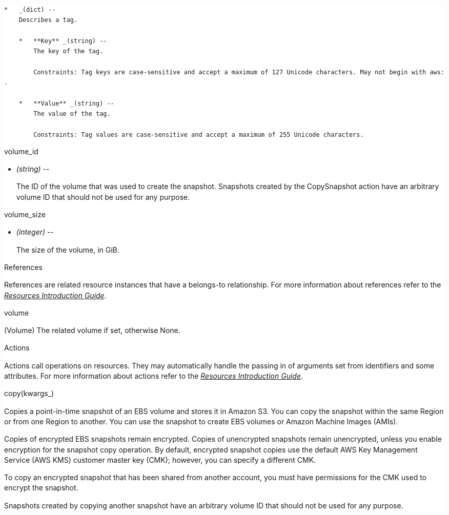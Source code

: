     *   _(dict) --
        Describes a tag.

        *   **Key** _(string) --
            The key of the tag.

            Constraints: Tag keys are case-sensitive and accept a maximum of 127 Unicode characters. May not begin with aws: .

        *   **Value** _(string) --
            The value of the tag.

            Constraints: Tag values are case-sensitive and accept a maximum of 255 Unicode characters.


volume_id

*   _(string) --_

    The ID of the volume that was used to create the snapshot. Snapshots created by the CopySnapshot action have an arbitrary volume ID that should not be used for any purpose.


volume_size

*   _(integer) --_

    The size of the volume, in GiB.


References

References are related resource instances that have a belongs-to relationship. For more information about references refer to the [_Resources Introduction Guide_](../../guide/resources.html#references-intro).

volume

(Volume) The related volume if set, otherwise None.

Actions

Actions call operations on resources. They may automatically handle the passing in of arguments set from identifiers and some attributes. For more information about actions refer to the [_Resources Introduction Guide_](../../guide/resources.html#actions-intro).

copy(kwargs_)

Copies a point-in-time snapshot of an EBS volume and stores it in Amazon S3. You can copy the snapshot within the same Region or from one Region to another. You can use the snapshot to create EBS volumes or Amazon Machine Images (AMIs).

Copies of encrypted EBS snapshots remain encrypted. Copies of unencrypted snapshots remain unencrypted, unless you enable encryption for the snapshot copy operation. By default, encrypted snapshot copies use the default AWS Key Management Service (AWS KMS) customer master key (CMK); however, you can specify a different CMK.

To copy an encrypted snapshot that has been shared from another account, you must have permissions for the CMK used to encrypt the snapshot.

Snapshots created by copying another snapshot have an arbitrary volume ID that should not be used for any purpose.
